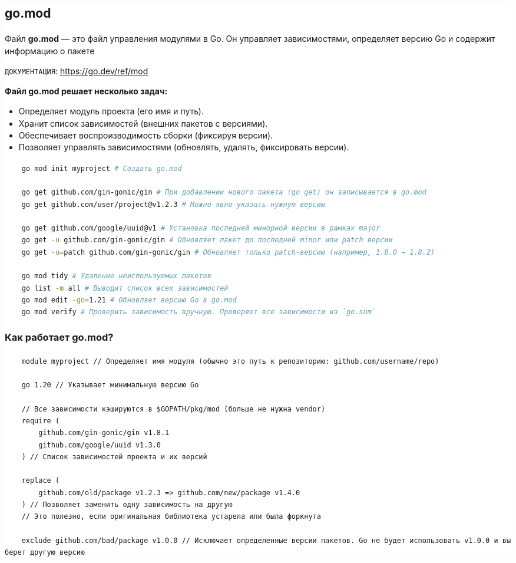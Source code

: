 ## go.mod

Файл **go.mod** — это файл управления модулями в Go. Он управляет зависимостями, определяет версию Go и содержит информацию о пакете

`ДОКУМЕНТАЦИЯ`: <https://go.dev/ref/mod>

**Файл go.mod решает несколько задач:**

- Определяет модуль проекта (его имя и путь).
- Хранит список зависимостей (внешних пакетов с версиями).
- Обеспечивает воспроизводимость сборки (фиксируя версии).
- Позволяет управлять зависимостями (обновлять, удалять, фиксировать версии).

```sh
    go mod init myproject # Создать go.mod

    go get github.com/gin-gonic/gin # При добавлении нового пакета (go get) он записывается в go.mod
    go get github.com/user/project@v1.2.3 # Можно явно указать нужную версию
    
    go get github.com/google/uuid@v1 # Установка последней минорной версии в рамках major
    go get -u github.com/gin-gonic/gin # Обновляет пакет до последней minor или patch версии
    go get -u=patch github.com/gin-gonic/gin # Обновляет только patch-версию (например, 1.8.0 → 1.8.2)
    
    go mod tidy # Удаление неиспользуемых пакетов
    go list -m all # Выводит список всех зависимостей
    go mod edit -go=1.21 # Обновляет версию Go в go.mod
    go mod verify # Проверить зависимость вручную. Проверяет все зависимости из `go.sum`
```

### Как работает go.mod?

```plaintext
    module myproject // Определяет имя модуля (обычно это путь к репозиторию: github.com/username/repo)

    go 1.20 // Указывает минимальную версию Go

    // Все зависимости кэшируются в $GOPATH/pkg/mod (больше не нужна vendor)
    require (
        github.com/gin-gonic/gin v1.8.1
        github.com/google/uuid v1.3.0
    ) // Список зависимостей проекта и их версий

    replace (
        github.com/old/package v1.2.3 => github.com/new/package v1.4.0
    ) // Позволяет заменить одну зависимость на другую
    // Это полезно, если оригинальная библиотека устарела или была форкнута

    exclude github.com/bad/package v1.0.0 // Исключает определенные версии пакетов. Go не будет использовать v1.0.0 и выберет другую версию
```
